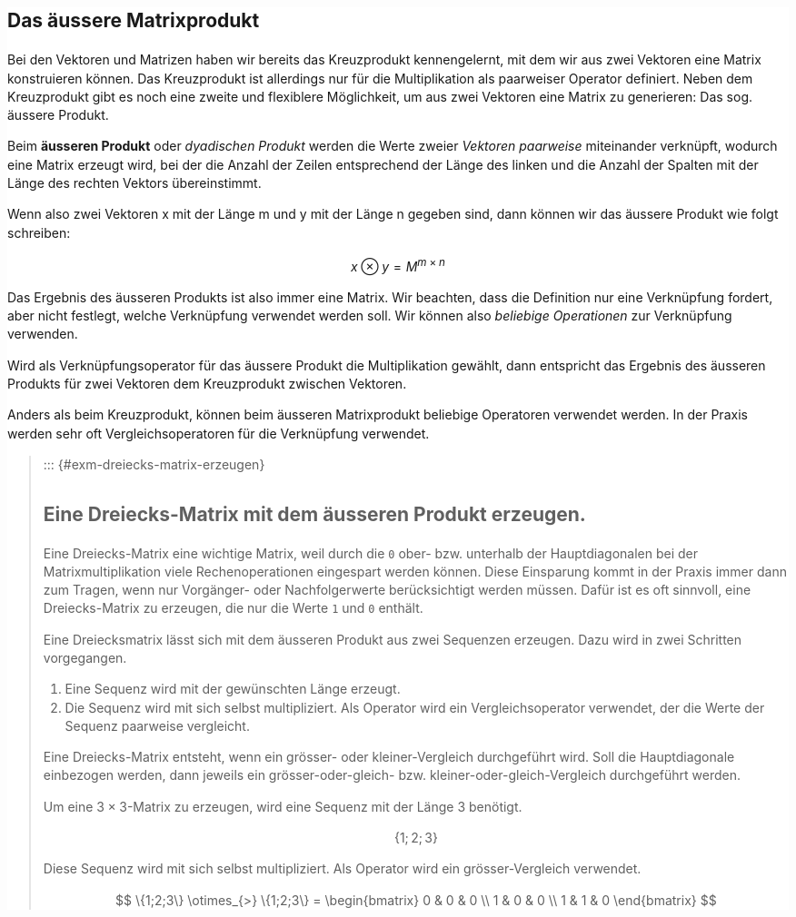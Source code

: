 
## Das äussere Matrixprodukt

Bei den Vektoren und Matrizen haben wir bereits das Kreuzprodukt kennengelernt, mit dem wir aus zwei Vektoren eine Matrix konstruieren können. Das Kreuzprodukt ist allerdings nur für die Multiplikation als paarweiser Operator definiert. Neben dem Kreuzprodukt gibt es noch eine zweite und flexiblere Möglichkeit, um aus zwei Vektoren eine Matrix zu generieren: Das sog. äussere Produkt. 

Beim **äusseren Produkt** oder *dyadischen Produkt* werden die Werte zweier *Vektoren* *paarweise* miteinander verknüpft, wodurch eine Matrix erzeugt wird, bei der die Anzahl der Zeilen entsprechend der Länge des linken und die Anzahl der Spalten mit der Länge des rechten Vektors übereinstimmt.

Wenn also zwei Vektoren x mit der Länge m und y mit der Länge n gegeben sind, dann können wir das äussere Produkt wie folgt schreiben: 

$$
x \otimes y = M^{m \times n }
$$

Das Ergebnis des äusseren Produkts ist also immer eine Matrix. Wir beachten, dass die Definition nur eine Verknüpfung fordert, aber nicht festlegt, welche Verknüpfung verwendet werden soll. Wir können also *beliebige Operationen* zur Verknüpfung verwenden. 

Wird als Verknüpfungsoperator für das äussere Produkt die Multiplikation gewählt, dann entspricht das Ergebnis des äusseren Produkts für zwei Vektoren dem Kreuzprodukt zwischen Vektoren.

Anders als beim Kreuzprodukt, können beim äusseren Matrixprodukt beliebige Operatoren verwendet werden. In der Praxis werden sehr oft Vergleichsoperatoren für die Verknüpfung verwendet. 

> ::: {#exm-dreiecks-matrix-erzeugen}
> ## Eine Dreiecks-Matrix mit dem äusseren Produkt erzeugen.
>
> Eine Dreiecks-Matrix eine wichtige Matrix, weil durch die `0` ober- bzw. unterhalb der Hauptdiagonalen bei der Matrixmultiplikation viele Rechenoperationen eingespart werden können. Diese Einsparung kommt in der Praxis immer dann zum Tragen, wenn nur Vorgänger- oder Nachfolgerwerte berücksichtigt werden müssen. Dafür ist es oft sinnvoll, eine Dreiecks-Matrix zu erzeugen, die nur die Werte `1` und `0` enthält.
>
> Eine Dreiecksmatrix lässt sich mit dem äusseren Produkt aus zwei Sequenzen erzeugen. Dazu wird in zwei Schritten vorgegangen.
>
> 1. Eine Sequenz wird mit der gewünschten Länge erzeugt.
> 2. Die Sequenz wird mit sich selbst multipliziert. Als Operator wird ein Vergleichsoperator verwendet, der die Werte der Sequenz paarweise vergleicht.
>
> Eine Dreiecks-Matrix entsteht, wenn ein grösser- oder kleiner-Vergleich durchgeführt wird. Soll die Hauptdiagonale einbezogen werden, dann jeweils ein grösser-oder-gleich- bzw. kleiner-oder-gleich-Vergleich durchgeführt werden.
>
> Um eine $3\times 3$-Matrix zu erzeugen, wird eine Sequenz mit der Länge 3 benötigt.
>
> $$
> \{1;2;3\}
>$$
>
> Diese Sequenz wird mit sich selbst multipliziert. Als Operator wird ein grösser-Vergleich verwendet.
>
> $$
> \{1;2;3\} \otimes_{>} \{1;2;3\} = \begin{bmatrix}
> 0 & 0 & 0 \\
> 1 & 0 & 0 \\
> 1 & 1 & 0
\end{bmatrix} 
> $$
>